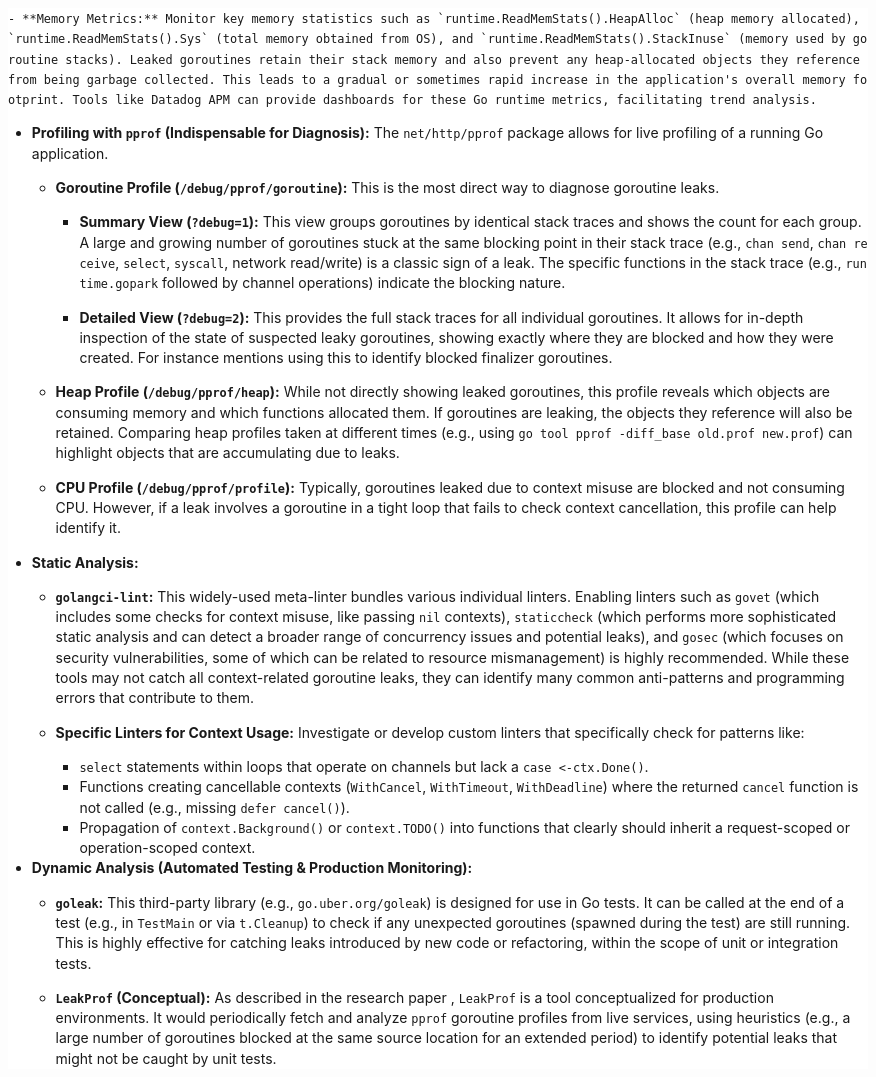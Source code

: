     - **Memory Metrics:** Monitor key memory statistics such as `runtime.ReadMemStats().HeapAlloc` (heap memory allocated), `runtime.ReadMemStats().Sys` (total memory obtained from OS), and `runtime.ReadMemStats().StackInuse` (memory used by goroutine stacks). Leaked goroutines retain their stack memory and also prevent any heap-allocated objects they reference from being garbage collected. This leads to a gradual or sometimes rapid increase in the application's overall memory footprint. Tools like Datadog APM can provide dashboards for these Go runtime metrics, facilitating trend analysis.
        
- **Profiling with `pprof` (Indispensable for Diagnosis):**
The `net/http/pprof` package allows for live profiling of a running Go application.
    - **Goroutine Profile (`/debug/pprof/goroutine`):** This is the most direct way to diagnose goroutine leaks.
        - **Summary View (`?debug=1`):** This view groups goroutines by identical stack traces and shows the count for each group. A large and growing number of goroutines stuck at the same blocking point in their stack trace (e.g., `chan send`, `chan receive`, `select`, `syscall`, network read/write) is a classic sign of a leak. The specific functions in the stack trace (e.g., `runtime.gopark` followed by channel operations) indicate the blocking nature.
            
        - **Detailed View (`?debug=2`):** This provides the full stack traces for all individual goroutines. It allows for in-depth inspection of the state of suspected leaky goroutines, showing exactly where they are blocked and how they were created. For instance mentions using this to identify blocked finalizer goroutines.
            
    - **Heap Profile (`/debug/pprof/heap`):** While not directly showing leaked goroutines, this profile reveals which objects are consuming memory and which functions allocated them. If goroutines are leaking, the objects they reference will also be retained. Comparing heap profiles taken at different times (e.g., using `go tool pprof -diff_base old.prof new.prof`) can highlight objects that are accumulating due to leaks.

    - **CPU Profile (`/debug/pprof/profile`):** Typically, goroutines leaked due to context misuse are blocked and not consuming CPU. However, if a leak involves a goroutine in a tight loop that fails to check context cancellation, this profile can help identify it.
- **Static Analysis:**
    - **`golangci-lint`:** This widely-used meta-linter bundles various individual linters. Enabling linters such as `govet` (which includes some checks for context misuse, like passing `nil` contexts), `staticcheck` (which performs more sophisticated static analysis and can detect a broader range of concurrency issues and potential leaks), and `gosec` (which focuses on security vulnerabilities, some of which can be related to resource mismanagement) is highly recommended. While these tools may not catch all context-related goroutine leaks, they can identify many common anti-patterns and programming errors that contribute to them.
        
    - **Specific Linters for Context Usage:** Investigate or develop custom linters that specifically check for patterns like:
        - `select` statements within loops that operate on channels but lack a `case <-ctx.Done()`.
        - Functions creating cancellable contexts (`WithCancel`, `WithTimeout`, `WithDeadline`) where the returned `cancel` function is not called (e.g., missing `defer cancel()`).
        - Propagation of `context.Background()` or `context.TODO()` into functions that clearly should inherit a request-scoped or operation-scoped context.
- **Dynamic Analysis (Automated Testing & Production Monitoring):**
    - **`goleak`:** This third-party library (e.g., `go.uber.org/goleak`) is designed for use in Go tests. It can be called at the end of a test (e.g., in `TestMain` or via `t.Cleanup`) to check if any unexpected goroutines (spawned during the test) are still running. This is highly effective for catching leaks introduced by new code or refactoring, within the scope of unit or integration tests.
        
    - **`LeakProf` (Conceptual):** As described in the research paper , `LeakProf` is a tool conceptualized for production environments. It would periodically fetch and analyze `pprof` goroutine profiles from live services, using heuristics (e.g., a large number of goroutines blocked at the same source location for an extended period) to identify potential leaks that might not be caught by unit tests.
        